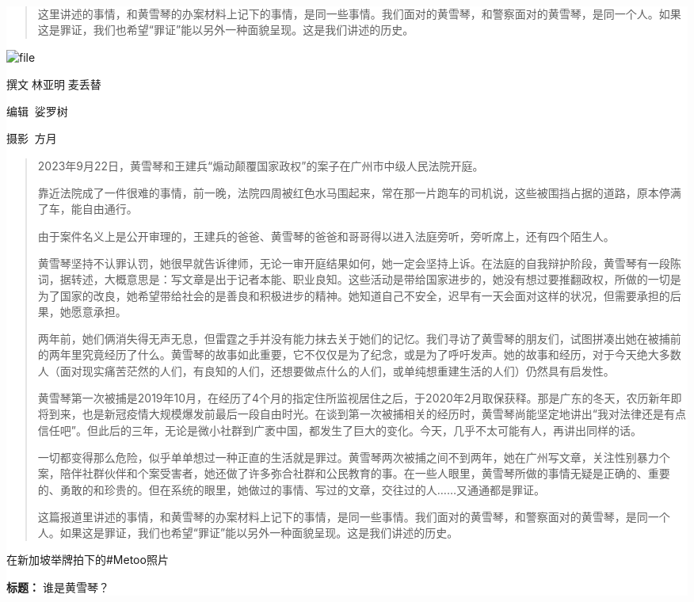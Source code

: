
> 
> 这里讲述的事情，和黄雪琴的办案材料上记下的事情，是同一些事情。我们面对的黄雪琴，和警察面对的黄雪琴，是同一个人。如果这是罪证，我们也希望“罪证”能以另外一种面貌呈现。这是我们讲述的历史。
> 
> 
> 


![file](https://chinadigitaltimes.net/chinese/files/2023/09/image-1695635163424.png)


撰文 林亚明 麦丢替


编辑  娑罗树


摄影  方月



> 
> 2023年9月22日，黄雪琴和王建兵“煽动颠覆国家政权”的案子在广州市中级人民法院开庭。
> 
> 
> 靠近法院成了一件很难的事情，前一晚，法院四周被红色水马围起来，常在那一片跑车的司机说，这些被围挡占据的道路，原本停满了车，能自由通行。
> 
> 
> 由于案件名义上是公开审理的，王建兵的爸爸、黄雪琴的爸爸和哥哥得以进入法庭旁听，旁听席上，还有四个陌生人。
> 
> 
> 黄雪琴坚持不认罪认罚，她很早就告诉律师，无论一审开庭结果如何，她一定会坚持上诉。在法庭的自我辩护阶段，黄雪琴有一段陈词，据转述，大概意思是：写文章是出于记者本能、职业良知。这些活动是带给国家进步的，她没有想过要推翻政权，所做的一切是为了国家的改良，她希望带给社会的是善良和积极进步的精神。她知道自己不安全，迟早有一天会面对这样的状况，但需要承担的后果，她愿意承担。
> 
> 
> 两年前，她们俩消失得无声无息，但雷霆之手并没有能力抹去关于她们的记忆。我们寻访了黄雪琴的朋友们，试图拼凑出她在被捕前的两年里究竟经历了什么。黄雪琴的故事如此重要，它不仅仅是为了纪念，或是为了呼吁发声。她的故事和经历，对于今天绝大多数人（面对现实痛苦茫然的人们，有良知的人们，还想要做点什么的人们，或单纯想重建生活的人们）仍然具有启发性。
> 
> 
> 黄雪琴第一次被捕是2019年10月，在经历了4个月的指定住所监视居住之后，于2020年2月取保获释。那是广东的冬天，农历新年即将到来，也是新冠疫情大规模爆发前最后一段自由时光。在谈到第一次被捕相关的经历时，黄雪琴尚能坚定地讲出“我对法律还是有点信任吧”。但此后的三年，无论是微小社群到广袤中国，都发生了巨大的变化。今天，几乎不太可能有人，再讲出同样的话。
> 
> 
> 一切都变得那么危险，似乎单单想过一种正直的生活就是罪过。黄雪琴两次被捕之间不到两年，她在广州写文章，关注性别暴力个案，陪伴社群伙伴和个案受害者，她还做了许多弥合社群和公民教育的事。在一些人眼里，黄雪琴所做的事情无疑是正确的、重要的、勇敢的和珍贵的。但在系统的眼里，她做过的事情、写过的文章，交往过的人……又通通都是罪证。
> 
> 
> 这篇报道里讲述的事情，和黄雪琴的办案材料上记下的事情，是同一些事情。我们面对的黄雪琴，和警察面对的黄雪琴，是同一个人。如果这是罪证，我们也希望“罪证”能以另外一种面貌呈现。这是我们讲述的历史。
> 
> 
> 


在新加坡举牌拍下的#Metoo照片


**标题：** 谁是黄雪琴？  
